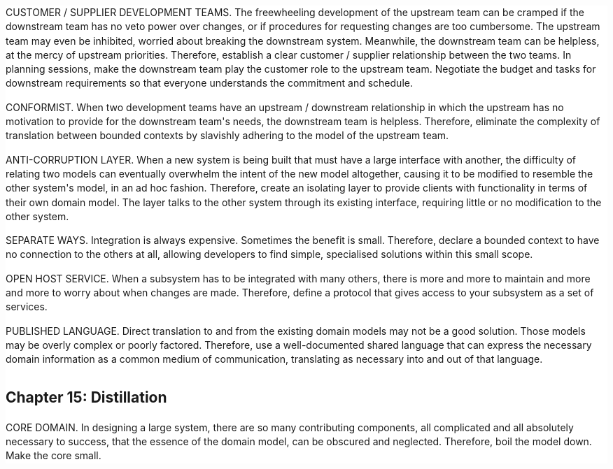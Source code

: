 CUSTOMER / SUPPLIER DEVELOPMENT TEAMS. The freewheeling development of the upstream team can be cramped if the
downstream team has no veto power over changes, or if procedures for requesting changes are too cumbersome. The upstream
team may even be inhibited, worried about breaking the downstream system. Meanwhile, the downstream team can be
helpless, at the mercy of upstream priorities. Therefore, establish a clear customer / supplier relationship between the
two teams. In planning sessions, make the downstream team play the customer role to the upstream team. Negotiate the
budget and tasks for downstream requirements so that everyone understands the commitment and schedule.

CONFORMIST. When two development teams have an upstream / downstream relationship in which the upstream has no
motivation to provide for the downstream team's needs, the downstream team is helpless. Therefore, eliminate the
complexity of translation between bounded contexts by slavishly adhering to the model of the upstream team.

ANTI-CORRUPTION LAYER. When a new system is being built that must have a large interface with another, the difficulty of
relating two models can eventually overwhelm the intent of the new model altogether, causing it to be modified to
resemble the other system's model, in an ad hoc fashion. Therefore, create an isolating layer to provide clients with
functionality in terms of their own domain model. The layer talks to the other system through its existing interface,
requiring little or no modification to the other system.

SEPARATE WAYS. Integration is always expensive. Sometimes the benefit is small. Therefore, declare a bounded context to
have no connection to the others at all, allowing developers to find simple, specialised solutions within this small
scope.

OPEN HOST SERVICE. When a subsystem has to be integrated with many others, there is more and more to maintain and more
and more to worry about when changes are made. Therefore, define a protocol that gives access to your subsystem as a set
of services.

PUBLISHED LANGUAGE. Direct translation to and from the existing domain models may not be a good solution. Those models
may be overly complex or poorly factored. Therefore, use a well-documented shared language that can express the
necessary domain information as a common medium of communication, translating as necessary into and out of that
language.

## Chapter 15: Distillation

CORE DOMAIN. In designing a large system, there are so many contributing components, all complicated and all absolutely
necessary to success, that the essence of the domain model, can be obscured and neglected. Therefore, boil the model
down. Make the core small.
